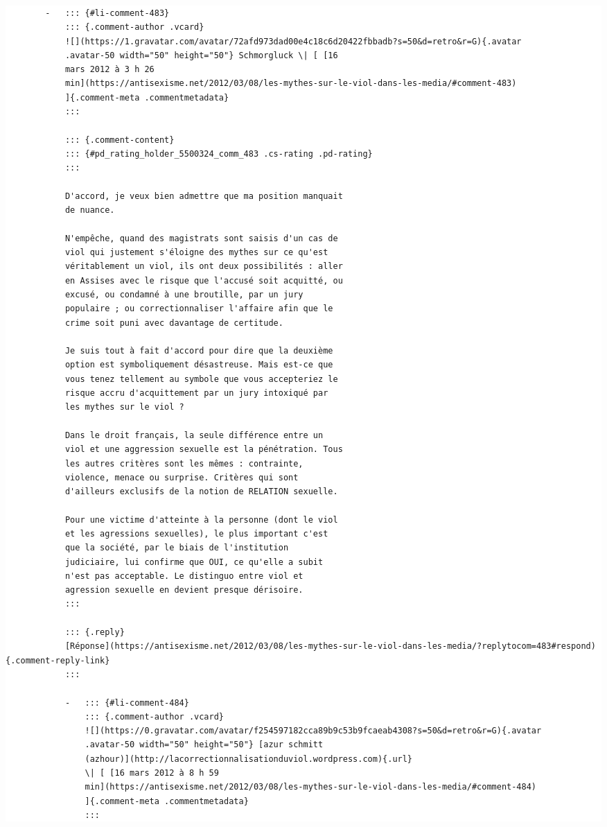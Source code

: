             -   ::: {#li-comment-483}
                ::: {.comment-author .vcard}
                ![](https://1.gravatar.com/avatar/72afd973dad00e4c18c6d20422fbbadb?s=50&d=retro&r=G){.avatar
                .avatar-50 width="50" height="50"} Schmorgluck \| [ [16
                mars 2012 à 3 h 26
                min](https://antisexisme.net/2012/03/08/les-mythes-sur-le-viol-dans-les-media/#comment-483)
                ]{.comment-meta .commentmetadata}
                :::

                ::: {.comment-content}
                ::: {#pd_rating_holder_5500324_comm_483 .cs-rating .pd-rating}
                :::

                D'accord, je veux bien admettre que ma position manquait
                de nuance.

                N'empêche, quand des magistrats sont saisis d'un cas de
                viol qui justement s'éloigne des mythes sur ce qu'est
                véritablement un viol, ils ont deux possibilités : aller
                en Assises avec le risque que l'accusé soit acquitté, ou
                excusé, ou condamné à une broutille, par un jury
                populaire ; ou correctionnaliser l'affaire afin que le
                crime soit puni avec davantage de certitude.

                Je suis tout à fait d'accord pour dire que la deuxième
                option est symboliquement désastreuse. Mais est-ce que
                vous tenez tellement au symbole que vous accepteriez le
                risque accru d'acquittement par un jury intoxiqué par
                les mythes sur le viol ?

                Dans le droit français, la seule différence entre un
                viol et une aggression sexuelle est la pénétration. Tous
                les autres critères sont les mêmes : contrainte,
                violence, menace ou surprise. Critères qui sont
                d'ailleurs exclusifs de la notion de RELATION sexuelle.

                Pour une victime d'atteinte à la personne (dont le viol
                et les agressions sexuelles), le plus important c'est
                que la société, par le biais de l'institution
                judiciaire, lui confirme que OUI, ce qu'elle a subit
                n'est pas acceptable. Le distinguo entre viol et
                agression sexuelle en devient presque dérisoire.
                :::

                ::: {.reply}
                [Réponse](https://antisexisme.net/2012/03/08/les-mythes-sur-le-viol-dans-les-media/?replytocom=483#respond){.comment-reply-link}
                :::

                -   ::: {#li-comment-484}
                    ::: {.comment-author .vcard}
                    ![](https://0.gravatar.com/avatar/f254597182cca89b9c53b9fcaeab4308?s=50&d=retro&r=G){.avatar
                    .avatar-50 width="50" height="50"} [azur schmitt
                    (azhour)](http://lacorrectionnalisationduviol.wordpress.com){.url}
                    \| [ [16 mars 2012 à 8 h 59
                    min](https://antisexisme.net/2012/03/08/les-mythes-sur-le-viol-dans-les-media/#comment-484)
                    ]{.comment-meta .commentmetadata}
                    :::
